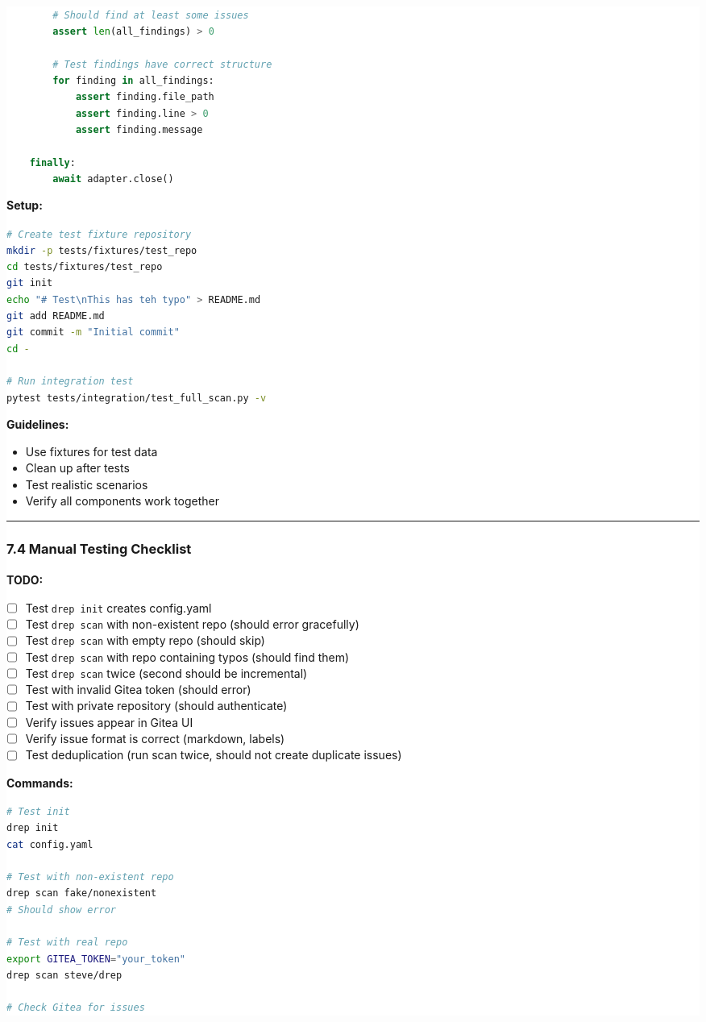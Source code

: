```python
        # Should find at least some issues
        assert len(all_findings) > 0

        # Test findings have correct structure
        for finding in all_findings:
            assert finding.file_path
            assert finding.line > 0
            assert finding.message

    finally:
        await adapter.close()
```

**Setup:**
```bash
# Create test fixture repository
mkdir -p tests/fixtures/test_repo
cd tests/fixtures/test_repo
git init
echo "# Test\nThis has teh typo" > README.md
git add README.md
git commit -m "Initial commit"
cd -

# Run integration test
pytest tests/integration/test_full_scan.py -v
```

**Guidelines:**
- Use fixtures for test data
- Clean up after tests
- Test realistic scenarios
- Verify all components work together

---

### 7.4 Manual Testing Checklist

**TODO:**
- [ ] Test `drep init` creates config.yaml
- [ ] Test `drep scan` with non-existent repo (should error gracefully)
- [ ] Test `drep scan` with empty repo (should skip)
- [ ] Test `drep scan` with repo containing typos (should find them)
- [ ] Test `drep scan` twice (second should be incremental)
- [ ] Test with invalid Gitea token (should error)
- [ ] Test with private repository (should authenticate)
- [ ] Verify issues appear in Gitea UI
- [ ] Verify issue format is correct (markdown, labels)
- [ ] Test deduplication (run scan twice, should not create duplicate issues)

**Commands:**
```bash
# Test init
drep init
cat config.yaml

# Test with non-existent repo
drep scan fake/nonexistent
# Should show error

# Test with real repo
export GITEA_TOKEN="your_token"
drep scan steve/drep

# Check Gitea for issues
```